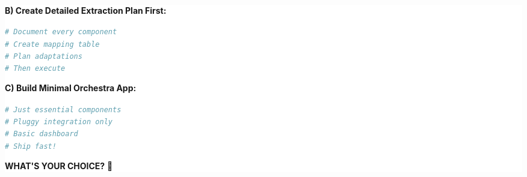 **B) Create Detailed Extraction Plan First:**
```bash
# Document every component
# Create mapping table
# Plan adaptations
# Then execute
```

**C) Build Minimal Orchestra App:**
```bash
# Just essential components
# Pluggy integration only
# Basic dashboard
# Ship fast!
```

**WHAT'S YOUR CHOICE?** 🎯
